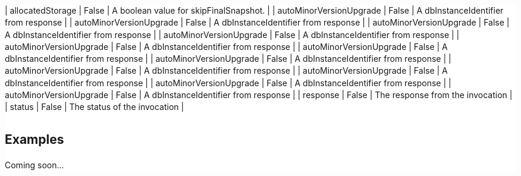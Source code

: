 | allocatedStorage  		| False    | A boolean value for skipFinalSnapshot. |
| autoMinorVersionUpgrade   | False    | A dbInstanceIdentifier from response    |
| autoMinorVersionUpgrade   | False    | A dbInstanceIdentifier from response    |
| autoMinorVersionUpgrade   | False    | A dbInstanceIdentifier from response    |
| autoMinorVersionUpgrade   | False    | A dbInstanceIdentifier from response    |
| autoMinorVersionUpgrade   | False    | A dbInstanceIdentifier from response    |
| autoMinorVersionUpgrade   | False    | A dbInstanceIdentifier from response    |
| autoMinorVersionUpgrade   | False    | A dbInstanceIdentifier from response    |
| autoMinorVersionUpgrade   | False    | A dbInstanceIdentifier from response    |
| autoMinorVersionUpgrade   | False    | A dbInstanceIdentifier from response    |
| autoMinorVersionUpgrade   | False    | A dbInstanceIdentifier from response    |
| autoMinorVersionUpgrade   | False    | A dbInstanceIdentifier from response    |
| response      			| False    | The response from the invocation |
| status      				| False    | The status of the invocation |

## Examples
Coming soon...